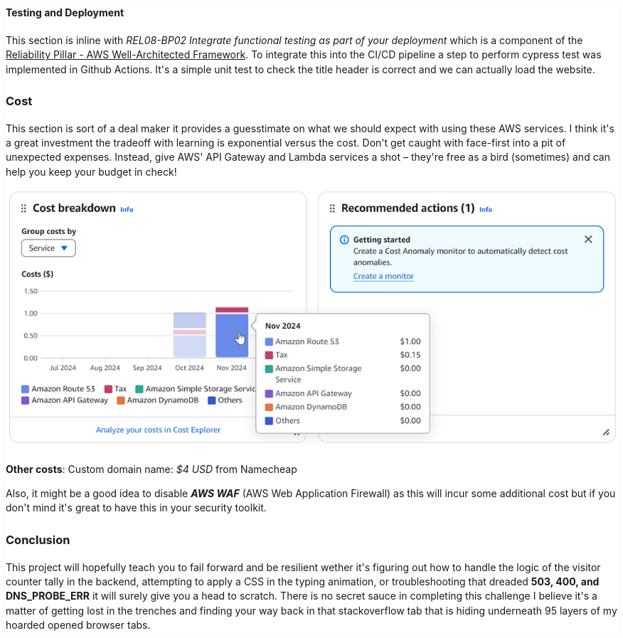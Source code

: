 #### **Testing and Deployment**
<p style="text-align: justify;">

This section is inline with *REL08-BP02 Integrate functional testing as part of your deployment* which is a component of the [Reliability Pillar - AWS Well-Architected Framework](https://docs.aws.amazon.com/pdfs/wellarchitected/latest/reliability-pillar/wellarchitected-reliability-pillar.pdf#welcome). To integrate this into the CI/CD pipeline a step to perform cypress test was implemented in Github Actions. It's a simple unit test to check the title header is correct and we can actually load the website.

### **Cost**

This section is sort of a deal maker it provides a guesstimate on what we should expect with using these AWS services. I think it's a great investment the tradeoff with learning is exponential versus the cost.
Don't get caught with face-first into a pit of unexpected expenses. Instead, give AWS' API Gateway and Lambda services a shot – they're free as a bird (sometimes) and can help you keep your budget in check!

![Cost-breakdown](../../../public/assets/images/projects/cost-breakdown01.png)

**Other costs**: Custom domain name: *\$4 USD* from Namecheap

Also, it might be a good idea to disable ***AWS WAF*** (AWS Web Application Firewall) as this will incur some additional cost but if you don't mind it's great to have this in your security toolkit.

### **Conclusion**

This project will hopefully teach you to fail forward and be resilient wether it's figuring out how to handle the logic of the visitor counter tally in the backend, attempting to apply a CSS in the typing animation, or troubleshooting that dreaded **503, 400, and DNS_PROBE_ERR** it will surely give you a head to scratch. There is no secret sauce in completing this challenge I believe it's a matter of getting lost in the trenches and finding your way back in that stackoverflow tab that is hiding underneath 95 layers of my hoarded opened browser tabs. 
